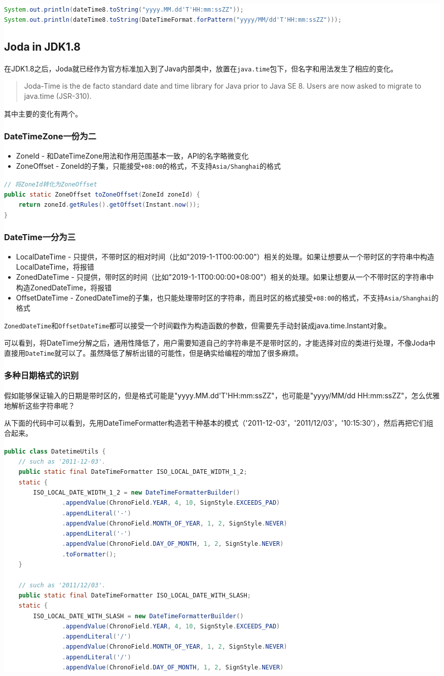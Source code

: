 ```java
System.out.println(dateTime8.toString("yyyy.MM.dd'T'HH:mm:ssZZ"));
System.out.println(dateTime8.toString(DateTimeFormat.forPattern("yyyy/MM/dd'T'HH:mm:ssZZ")));
```

## Joda in JDK1.8

在JDK1.8之后，Joda就已经作为官方标准加入到了Java内部类中，放置在`java.time`包下，但名字和用法发生了相应的变化。

> Joda-Time is the de facto standard date and time library for Java prior to Java SE 8. Users are now asked to migrate to java.time (JSR-310).

其中主要的变化有两个。

### DateTimeZone一份为二

* ZoneId          - 和DateTimeZone用法和作用范围基本一致，API的名字略微变化
* ZoneOffset      - ZoneId的子集，只能接受`+08:00`的格式，不支持`Asia/Shanghai`的格式

```java
// 将ZoneId转化为ZoneOffset
public static ZoneOffset toZoneOffset(ZoneId zoneId) {
    return zoneId.getRules().getOffset(Instant.now());
}
```

### DateTime一分为三

* LocalDateTime  - 只提供，不带时区的相对时间（比如"2019-1-1T00:00:00"）相关的处理。如果让想要从一个带时区的字符串中构造LocalDateTime，将报错
* ZonedDateTime  - 只提供，带时区的时间（比如"2019-1-1T00:00:00+08:00"）相关的处理。如果让想要从一个不带时区的字符串中构造ZonedDateTime，将报错
* OffsetDateTime  - ZonedDateTime的子集，也只能处理带时区的字符串，而且时区的格式接受`+08:00`的格式，不支持`Asia/Shanghai`的格式

`ZonedDateTime`和`OffsetDateTime`都可以接受一个时间戳作为构造函数的参数，但需要先手动封装成java.time.Instant对象。

可以看到，将DateTime分解之后，通用性降低了，用户需要知道自己的字符串是不是带时区的，才能选择对应的类进行处理，不像Joda中直接用`DateTime`就可以了。虽然降低了解析出错的可能性，但是确实给编程的增加了很多麻烦。


### 多种日期格式的识别

假如能够保证输入的日期是带时区的，但是格式可能是"yyyy.MM.dd'T'HH:mm:ssZZ"，也可能是"yyyy/MM/dd HH:mm:ssZZ"，怎么优雅地解析这些字符串呢？


从下面的代码中可以看到，先用DateTimeFormatter构造若干种基本的模式（'2011-12-03'，'2011/12/03'，'10:15:30'），然后再把它们组合起来。

```java
public class DatetimeUtils {
	// such as '2011-12-03'.
    public static final DateTimeFormatter ISO_LOCAL_DATE_WIDTH_1_2;
    static {
    	ISO_LOCAL_DATE_WIDTH_1_2 = new DateTimeFormatterBuilder()
                .appendValue(ChronoField.YEAR, 4, 10, SignStyle.EXCEEDS_PAD)
                .appendLiteral('-')
                .appendValue(ChronoField.MONTH_OF_YEAR, 1, 2, SignStyle.NEVER)
                .appendLiteral('-')
                .appendValue(ChronoField.DAY_OF_MONTH, 1, 2, SignStyle.NEVER)
                .toFormatter();
    }

	// such as '2011/12/03'.
    public static final DateTimeFormatter ISO_LOCAL_DATE_WITH_SLASH;
    static {
    	ISO_LOCAL_DATE_WITH_SLASH = new DateTimeFormatterBuilder()
                .appendValue(ChronoField.YEAR, 4, 10, SignStyle.EXCEEDS_PAD)
                .appendLiteral('/')
                .appendValue(ChronoField.MONTH_OF_YEAR, 1, 2, SignStyle.NEVER)
                .appendLiteral('/')
                .appendValue(ChronoField.DAY_OF_MONTH, 1, 2, SignStyle.NEVER)
```